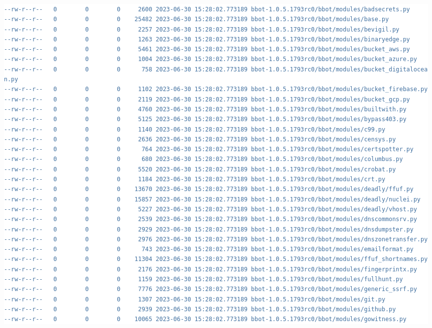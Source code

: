 ```diff
--rw-r--r--   0        0        0     2600 2023-06-30 15:28:02.773189 bbot-1.0.5.1793rc0/bbot/modules/badsecrets.py
--rw-r--r--   0        0        0    25482 2023-06-30 15:28:02.773189 bbot-1.0.5.1793rc0/bbot/modules/base.py
--rw-r--r--   0        0        0     2257 2023-06-30 15:28:02.773189 bbot-1.0.5.1793rc0/bbot/modules/bevigil.py
--rw-r--r--   0        0        0     1263 2023-06-30 15:28:02.773189 bbot-1.0.5.1793rc0/bbot/modules/binaryedge.py
--rw-r--r--   0        0        0     5461 2023-06-30 15:28:02.773189 bbot-1.0.5.1793rc0/bbot/modules/bucket_aws.py
--rw-r--r--   0        0        0     1004 2023-06-30 15:28:02.773189 bbot-1.0.5.1793rc0/bbot/modules/bucket_azure.py
--rw-r--r--   0        0        0      758 2023-06-30 15:28:02.773189 bbot-1.0.5.1793rc0/bbot/modules/bucket_digitalocean.py
--rw-r--r--   0        0        0     1102 2023-06-30 15:28:02.773189 bbot-1.0.5.1793rc0/bbot/modules/bucket_firebase.py
--rw-r--r--   0        0        0     2119 2023-06-30 15:28:02.773189 bbot-1.0.5.1793rc0/bbot/modules/bucket_gcp.py
--rw-r--r--   0        0        0     4760 2023-06-30 15:28:02.773189 bbot-1.0.5.1793rc0/bbot/modules/builtwith.py
--rw-r--r--   0        0        0     5125 2023-06-30 15:28:02.773189 bbot-1.0.5.1793rc0/bbot/modules/bypass403.py
--rw-r--r--   0        0        0     1140 2023-06-30 15:28:02.773189 bbot-1.0.5.1793rc0/bbot/modules/c99.py
--rw-r--r--   0        0        0     2636 2023-06-30 15:28:02.773189 bbot-1.0.5.1793rc0/bbot/modules/censys.py
--rw-r--r--   0        0        0      764 2023-06-30 15:28:02.773189 bbot-1.0.5.1793rc0/bbot/modules/certspotter.py
--rw-r--r--   0        0        0      680 2023-06-30 15:28:02.773189 bbot-1.0.5.1793rc0/bbot/modules/columbus.py
--rw-r--r--   0        0        0     5520 2023-06-30 15:28:02.773189 bbot-1.0.5.1793rc0/bbot/modules/crobat.py
--rw-r--r--   0        0        0     1184 2023-06-30 15:28:02.773189 bbot-1.0.5.1793rc0/bbot/modules/crt.py
--rw-r--r--   0        0        0    13670 2023-06-30 15:28:02.773189 bbot-1.0.5.1793rc0/bbot/modules/deadly/ffuf.py
--rw-r--r--   0        0        0    15857 2023-06-30 15:28:02.773189 bbot-1.0.5.1793rc0/bbot/modules/deadly/nuclei.py
--rw-r--r--   0        0        0     5227 2023-06-30 15:28:02.773189 bbot-1.0.5.1793rc0/bbot/modules/deadly/vhost.py
--rw-r--r--   0        0        0     2539 2023-06-30 15:28:02.773189 bbot-1.0.5.1793rc0/bbot/modules/dnscommonsrv.py
--rw-r--r--   0        0        0     2929 2023-06-30 15:28:02.773189 bbot-1.0.5.1793rc0/bbot/modules/dnsdumpster.py
--rw-r--r--   0        0        0     2976 2023-06-30 15:28:02.773189 bbot-1.0.5.1793rc0/bbot/modules/dnszonetransfer.py
--rw-r--r--   0        0        0      743 2023-06-30 15:28:02.773189 bbot-1.0.5.1793rc0/bbot/modules/emailformat.py
--rw-r--r--   0        0        0    11304 2023-06-30 15:28:02.773189 bbot-1.0.5.1793rc0/bbot/modules/ffuf_shortnames.py
--rw-r--r--   0        0        0     2176 2023-06-30 15:28:02.773189 bbot-1.0.5.1793rc0/bbot/modules/fingerprintx.py
--rw-r--r--   0        0        0     1159 2023-06-30 15:28:02.773189 bbot-1.0.5.1793rc0/bbot/modules/fullhunt.py
--rw-r--r--   0        0        0     7776 2023-06-30 15:28:02.773189 bbot-1.0.5.1793rc0/bbot/modules/generic_ssrf.py
--rw-r--r--   0        0        0     1307 2023-06-30 15:28:02.773189 bbot-1.0.5.1793rc0/bbot/modules/git.py
--rw-r--r--   0        0        0     2939 2023-06-30 15:28:02.773189 bbot-1.0.5.1793rc0/bbot/modules/github.py
--rw-r--r--   0        0        0    10065 2023-06-30 15:28:02.773189 bbot-1.0.5.1793rc0/bbot/modules/gowitness.py
```